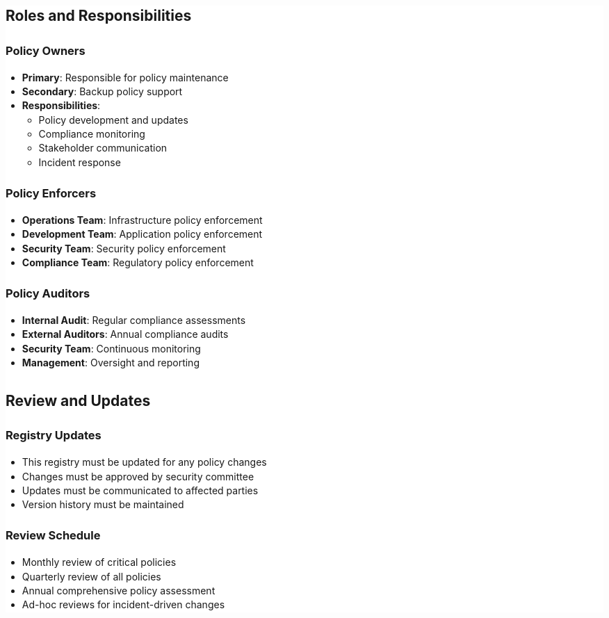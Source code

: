 ## Roles and Responsibilities

### Policy Owners
- **Primary**: Responsible for policy maintenance
- **Secondary**: Backup policy support
- **Responsibilities**:
  - Policy development and updates
  - Compliance monitoring
  - Stakeholder communication
  - Incident response

### Policy Enforcers
- **Operations Team**: Infrastructure policy enforcement
- **Development Team**: Application policy enforcement
- **Security Team**: Security policy enforcement
- **Compliance Team**: Regulatory policy enforcement

### Policy Auditors
- **Internal Audit**: Regular compliance assessments
- **External Auditors**: Annual compliance audits
- **Security Team**: Continuous monitoring
- **Management**: Oversight and reporting

## Review and Updates

### Registry Updates
- This registry must be updated for any policy changes
- Changes must be approved by security committee
- Updates must be communicated to affected parties
- Version history must be maintained

### Review Schedule
- Monthly review of critical policies
- Quarterly review of all policies
- Annual comprehensive policy assessment
- Ad-hoc reviews for incident-driven changes